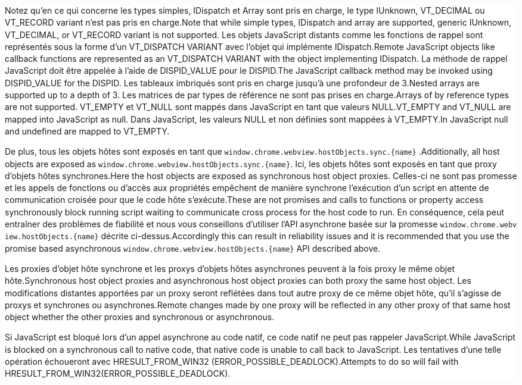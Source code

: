  <span data-ttu-id="a184d-303">Notez qu’en ce qui concerne les types simples, IDispatch et Array sont pris en charge, le type IUnknown, VT_DECIMAL ou VT_RECORD variant n’est pas pris en charge.</span><span class="sxs-lookup"><span data-stu-id="a184d-303">Note that while simple types, IDispatch and array are supported, generic IUnknown, VT_DECIMAL, or VT_RECORD variant is not supported.</span></span> <span data-ttu-id="a184d-304">Les objets JavaScript distants comme les fonctions de rappel sont représentés sous la forme d’un VT_DISPATCH VARIANT avec l’objet qui implémente IDispatch.</span><span class="sxs-lookup"><span data-stu-id="a184d-304">Remote JavaScript objects like callback functions are represented as an VT_DISPATCH VARIANT with the object implementing IDispatch.</span></span> <span data-ttu-id="a184d-305">La méthode de rappel JavaScript doit être appelée à l’aide de DISPID_VALUE pour le DISPID.</span><span class="sxs-lookup"><span data-stu-id="a184d-305">The JavaScript callback method may be invoked using DISPID_VALUE for the DISPID.</span></span> <span data-ttu-id="a184d-306">Les tableaux imbriqués sont pris en charge jusqu’à une profondeur de 3.</span><span class="sxs-lookup"><span data-stu-id="a184d-306">Nested arrays are supported up to a depth of 3.</span></span> <span data-ttu-id="a184d-307">Les matrices de par types de référence ne sont pas prises en charge.</span><span class="sxs-lookup"><span data-stu-id="a184d-307">Arrays of by reference types are not supported.</span></span> <span data-ttu-id="a184d-308">VT_EMPTY et VT_NULL sont mappés dans JavaScript en tant que valeurs NULL.</span><span class="sxs-lookup"><span data-stu-id="a184d-308">VT_EMPTY and VT_NULL are mapped into JavaScript as null.</span></span> <span data-ttu-id="a184d-309">Dans JavaScript, les valeurs NULL et non définies sont mappées à VT_EMPTY.</span><span class="sxs-lookup"><span data-stu-id="a184d-309">In JavaScript null and undefined are mapped to VT_EMPTY.</span></span>

<span data-ttu-id="a184d-310">De plus, tous les objets hôtes sont exposés en tant que `window.chrome.webview.hostObjects.sync.{name}` .</span><span class="sxs-lookup"><span data-stu-id="a184d-310">Additionally, all host objects are exposed as `window.chrome.webview.hostObjects.sync.{name}`.</span></span> <span data-ttu-id="a184d-311">Ici, les objets hôtes sont exposés en tant que proxy d’objets hôtes synchrones.</span><span class="sxs-lookup"><span data-stu-id="a184d-311">Here the host objects are exposed as synchronous host object proxies.</span></span> <span data-ttu-id="a184d-312">Celles-ci ne sont pas promesse et les appels de fonctions ou d’accès aux propriétés empêchent de manière synchrone l’exécution d’un script en attente de communication croisée pour que le code hôte s’exécute.</span><span class="sxs-lookup"><span data-stu-id="a184d-312">These are not promises and calls to functions or property access synchronously block running script waiting to communicate cross process for the host code to run.</span></span> <span data-ttu-id="a184d-313">En conséquence, cela peut entraîner des problèmes de fiabilité et nous vous conseillons d’utiliser l’API asynchrone basée sur la promesse `window.chrome.webview.hostObjects.{name}` décrite ci-dessus.</span><span class="sxs-lookup"><span data-stu-id="a184d-313">Accordingly this can result in reliability issues and it is recommended that you use the promise based asynchronous `window.chrome.webview.hostObjects.{name}` API described above.</span></span>

<span data-ttu-id="a184d-314">Les proxies d’objet hôte synchrone et les proxys d’objets hôtes asynchrones peuvent à la fois proxy le même objet hôte.</span><span class="sxs-lookup"><span data-stu-id="a184d-314">Synchronous host object proxies and asynchronous host object proxies can both proxy the same host object.</span></span> <span data-ttu-id="a184d-315">Les modifications distantes apportées par un proxy seront reflétées dans tout autre proxy de ce même objet hôte, qu’il s’agisse de proxys et synchrones ou asynchrones.</span><span class="sxs-lookup"><span data-stu-id="a184d-315">Remote changes made by one proxy will be reflected in any other proxy of that same host object whether the other proxies and synchronous or asynchronous.</span></span>

<span data-ttu-id="a184d-316">Si JavaScript est bloqué lors d’un appel asynchrone au code natif, ce code natif ne peut pas rappeler JavaScript.</span><span class="sxs-lookup"><span data-stu-id="a184d-316">While JavaScript is blocked on a synchronous call to native code, that native code is unable to call back to JavaScript.</span></span> <span data-ttu-id="a184d-317">Les tentatives d’une telle opération échoueront avec HRESULT_FROM_WIN32 (ERROR_POSSIBLE_DEADLOCK).</span><span class="sxs-lookup"><span data-stu-id="a184d-317">Attempts to do so will fail with HRESULT_FROM_WIN32(ERROR_POSSIBLE_DEADLOCK).</span></span>

